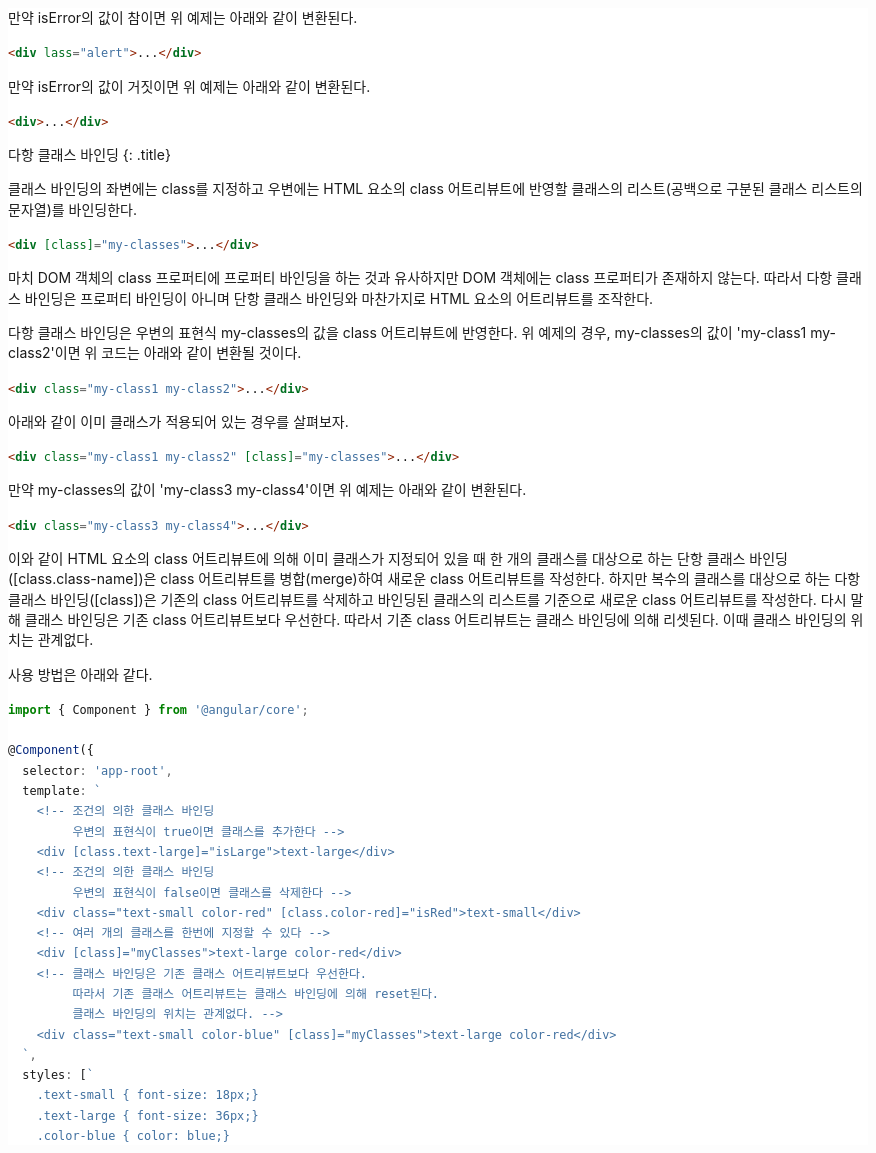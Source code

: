 만약 isError의 값이 참이면 위 예제는 아래와 같이 변환된다.

```html
<div lass="alert">...</div>
```

만약 isError의 값이 거짓이면 위 예제는 아래와 같이 변환된다.

```html
<div>...</div>
```

다항 클래스 바인딩
{: .title}

클래스 바인딩의 좌변에는 class를 지정하고 우변에는 HTML 요소의 class 어트리뷰트에 반영할 클래스의 리스트(공백으로 구분된 클래스 리스트의 문자열)를 바인딩한다.

```html
<div [class]="my-classes">...</div>
```

마치 DOM 객체의 class 프로퍼티에 프로퍼티 바인딩을 하는 것과 유사하지만 DOM 객체에는 class 프로퍼티가 존재하지 않는다. 따라서 다항 클래스 바인딩은 프로퍼티 바인딩이 아니며 단항 클래스 바인딩와 마찬가지로 HTML 요소의 어트리뷰트를 조작한다.

다항 클래스 바인딩은 우변의 표현식 my-classes의 값을 class 어트리뷰트에 반영한다. 위 예제의 경우, my-classes의 값이 'my-class1 my-class2'이면 위 코드는 아래와 같이 변환될 것이다.

```html
<div class="my-class1 my-class2">...</div>
```

아래와 같이 이미 클래스가 적용되어 있는 경우를 살펴보자.

```html
<div class="my-class1 my-class2" [class]="my-classes">...</div>
```

만약 my-classes의 값이 'my-class3 my-class4'이면 위 예제는 아래와 같이 변환된다.

```html
<div class="my-class3 my-class4">...</div>
```

이와 같이 HTML 요소의 class 어트리뷰트에 의해 이미 클래스가 지정되어 있을 때 한 개의 클래스를 대상으로 하는 단항 클래스 바인딩([class.class-name])은 class 어트리뷰트를 병합(merge)하여 새로운 class 어트리뷰트를 작성한다. 하지만 복수의 클래스를 대상으로 하는 다항 클래스 바인딩([class])은 기존의 class 어트리뷰트를 삭제하고 바인딩된 클래스의 리스트를 기준으로 새로운 class 어트리뷰트를 작성한다. 다시 말해 클래스 바인딩은 기존 class 어트리뷰트보다 우선한다. 따라서 기존 class 어트리뷰트는 클래스 바인딩에 의해 리셋된다. 이때 클래스 바인딩의 위치는 관계없다.

사용 방법은 아래와 같다.

```typescript
import { Component } from '@angular/core';

@Component({
  selector: 'app-root',
  template: `
    <!-- 조건의 의한 클래스 바인딩
         우변의 표현식이 true이면 클래스를 추가한다 -->
    <div [class.text-large]="isLarge">text-large</div>
    <!-- 조건의 의한 클래스 바인딩
         우변의 표현식이 false이면 클래스를 삭제한다 -->
    <div class="text-small color-red" [class.color-red]="isRed">text-small</div>
    <!-- 여러 개의 클래스를 한번에 지정할 수 있다 -->
    <div [class]="myClasses">text-large color-red</div>
    <!-- 클래스 바인딩은 기존 클래스 어트리뷰트보다 우선한다.
         따라서 기존 클래스 어트리뷰트는 클래스 바인딩에 의해 reset된다.
         클래스 바인딩의 위치는 관계없다. -->
    <div class="text-small color-blue" [class]="myClasses">text-large color-red</div>
  `,
  styles: [`
    .text-small { font-size: 18px;}
    .text-large { font-size: 36px;}
    .color-blue { color: blue;}
```